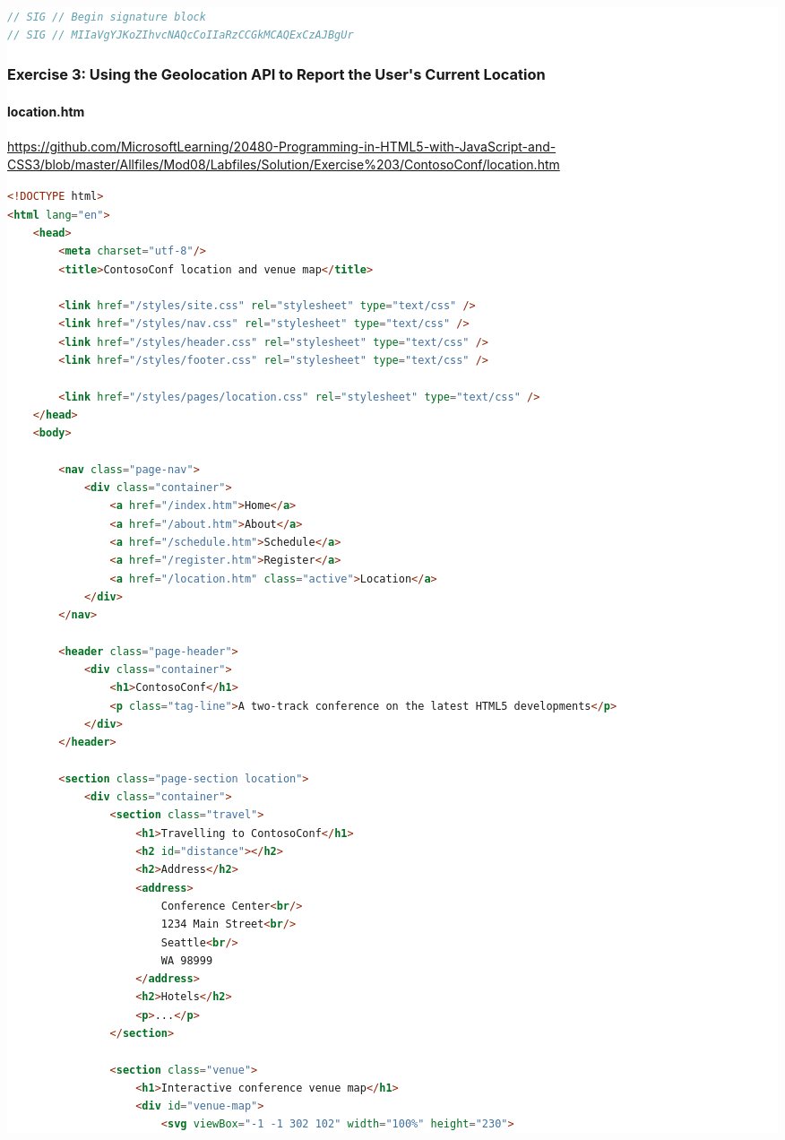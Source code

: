 ``` jsx
// SIG // Begin signature block
// SIG // MIIaVgYJKoZIhvcNAQcCoIIaRzCCGkMCAQExCzAJBgUr
```

### Exercise 3: Using the Geolocation API to Report the User's Current Location
#### location.htm
https://github.com/MicrosoftLearning/20480-Programming-in-HTML5-with-JavaScript-and-CSS3/blob/master/Allfiles/Mod08/Labfiles/Solution/Exercise%203/ContosoConf/location.htm
``` html
<!DOCTYPE html>
<html lang="en">
    <head>
        <meta charset="utf-8"/>
        <title>ContosoConf location and venue map</title>
        
        <link href="/styles/site.css" rel="stylesheet" type="text/css" />
        <link href="/styles/nav.css" rel="stylesheet" type="text/css" />
        <link href="/styles/header.css" rel="stylesheet" type="text/css" />
        <link href="/styles/footer.css" rel="stylesheet" type="text/css" />
        
        <link href="/styles/pages/location.css" rel="stylesheet" type="text/css" />
    </head>
    <body>
        
        <nav class="page-nav">
            <div class="container">
                <a href="/index.htm">Home</a>
                <a href="/about.htm">About</a>
                <a href="/schedule.htm">Schedule</a>
                <a href="/register.htm">Register</a>
                <a href="/location.htm" class="active">Location</a>
            </div>
        </nav>
        
        <header class="page-header">
            <div class="container">
                <h1>ContosoConf</h1>
                <p class="tag-line">A two-track conference on the latest HTML5 developments</p>
            </div>
        </header>
        
        <section class="page-section location">
            <div class="container">
                <section class="travel">
                    <h1>Travelling to ContosoConf</h1>
                    <h2 id="distance"></h2>
                    <h2>Address</h2>
                    <address>
                        Conference Center<br/>
                        1234 Main Street<br/>
                        Seattle<br/>
                        WA 98999
                    </address>
                    <h2>Hotels</h2>
                    <p>...</p>
                </section>

                <section class="venue">
                    <h1>Interactive conference venue map</h1>
                    <div id="venue-map">
                        <svg viewBox="-1 -1 302 102" width="100%" height="230">
```
